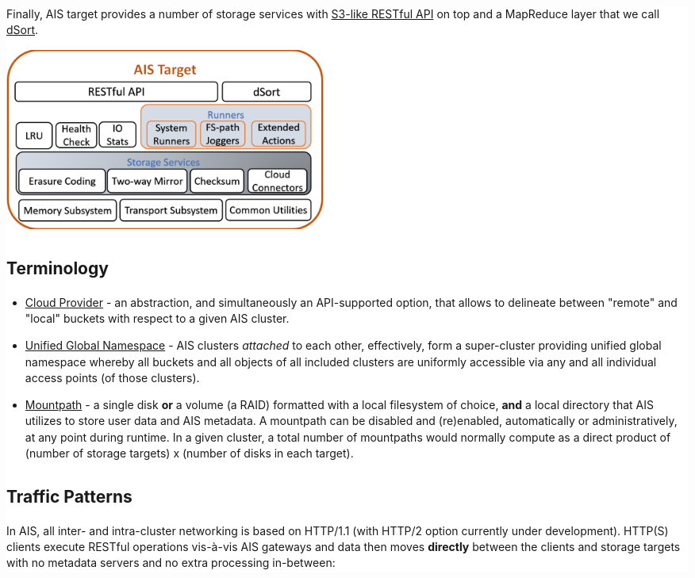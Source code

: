 Finally, AIS target provides a number of storage services with [S3-like RESTful API](http_api.md) on top and a MapReduce layer that we call [dSort](#dsort).

<img src="images/ais-target-20-block.png" alt="AIS target block diagram" width="400">

## Terminology

* [Cloud Provider](./providers.md) - an abstraction, and simultaneously an API-supported option, that allows to delineate between "remote" and "local" buckets with respect to a given AIS cluster.

* [Unified Global Namespace](./providers.md) - AIS clusters *attached* to each other, effectively, form a super-cluster providing unified global namespace whereby all buckets and all objects of all included clusters are uniformly accessible via any and all individual access points (of those clusters).

* [Mountpath](./configuration.md) - a single disk **or** a volume (a RAID) formatted with a local filesystem of choice, **and** a local directory that AIS utilizes to store user data and AIS metadata. A mountpath can be disabled and (re)enabled, automatically or administratively, at any point during runtime. In a given cluster, a total number of mountpaths would normally compute as a direct product of (number of storage targets) x (number of disks in each target).

## Traffic Patterns

In AIS, all inter- and intra-cluster networking is based on HTTP/1.1 (with HTTP/2 option currently under development).
HTTP(S) clients execute RESTful operations vis-à-vis AIS gateways and data then moves **directly** between the clients and storage targets with no metadata servers and no extra processing in-between:
